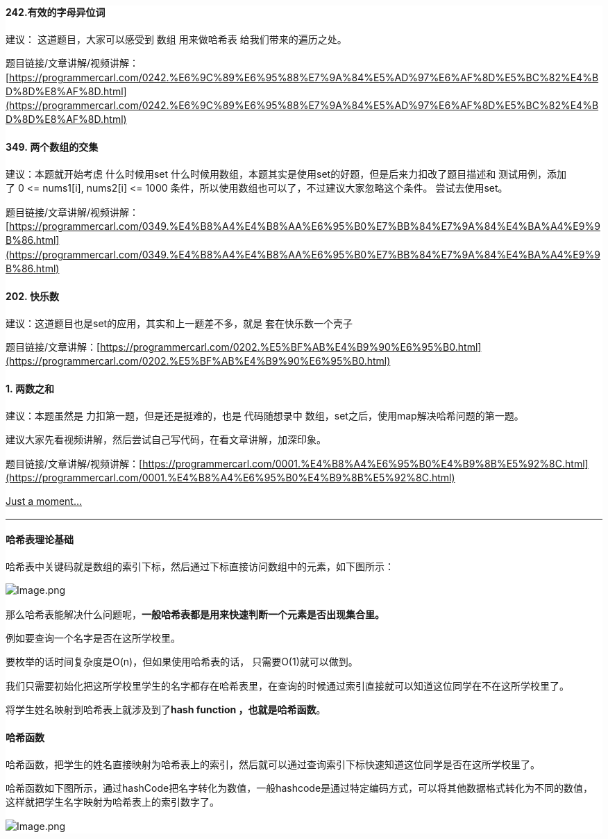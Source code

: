 #### 242.有效的字母异位词

建议： 这道题目，大家可以感受到 数组 用来做哈希表 给我们带来的遍历之处。

题目链接/文章讲解/视频讲解： [https://programmercarl.com/0242.%E6%9C%89%E6%95%88%E7%9A%84%E5%AD%97%E6%AF%8D%E5%BC%82%E4%BD%8D%E8%AF%8D.html](https://programmercarl.com/0242.%E6%9C%89%E6%95%88%E7%9A%84%E5%AD%97%E6%AF%8D%E5%BC%82%E4%BD%8D%E8%AF%8D.html)

#### 349. 两个数组的交集

建议：本题就开始考虑 什么时候用set 什么时候用数组，本题其实是使用set的好题，但是后来力扣改了题目描述和 测试用例，添加了 0 <= nums1[i], nums2[i] <= 1000 条件，所以使用数组也可以了，不过建议大家忽略这个条件。 尝试去使用set。

题目链接/文章讲解/视频讲解：[https://programmercarl.com/0349.%E4%B8%A4%E4%B8%AA%E6%95%B0%E7%BB%84%E7%9A%84%E4%BA%A4%E9%9B%86.html](https://programmercarl.com/0349.%E4%B8%A4%E4%B8%AA%E6%95%B0%E7%BB%84%E7%9A%84%E4%BA%A4%E9%9B%86.html)

#### 202. 快乐数

建议：这道题目也是set的应用，其实和上一题差不多，就是 套在快乐数一个壳子

题目链接/文章讲解：[https://programmercarl.com/0202.%E5%BF%AB%E4%B9%90%E6%95%B0.html](https://programmercarl.com/0202.%E5%BF%AB%E4%B9%90%E6%95%B0.html)

#### 1. 两数之和

建议：本题虽然是 力扣第一题，但是还是挺难的，也是 代码随想录中 数组，set之后，使用map解决哈希问题的第一题。

建议大家先看视频讲解，然后尝试自己写代码，在看文章讲解，加深印象。

题目链接/文章讲解/视频讲解：[https://programmercarl.com/0001.%E4%B8%A4%E6%95%B0%E4%B9%8B%E5%92%8C.html](https://programmercarl.com/0001.%E4%B8%A4%E6%95%B0%E4%B9%8B%E5%92%8C.html)

[Just a moment...](https://chat.openai.com/share/9728fd5b-61dd-4cf0-898d-4e54f55dc40f)

---

#### 哈希表理论基础

哈希表中关键码就是数组的索引下标，然后通过下标直接访问数组中的元素，如下图所示：

![Image.png](https://code-thinking-1253855093.file.myqcloud.com/pics/20210104234805168.png)

那么哈希表能解决什么问题呢，**一般哈希表都是用来快速判断一个元素是否出现集合里。**

例如要查询一个名字是否在这所学校里。

要枚举的话时间复杂度是O(n)，但如果使用哈希表的话， 只需要O(1)就可以做到。

我们只需要初始化把这所学校里学生的名字都存在哈希表里，在查询的时候通过索引直接就可以知道这位同学在不在这所学校里了。

将学生姓名映射到哈希表上就涉及到了**hash function ，也就是哈希函数**。

#### 哈希函数

哈希函数，把学生的姓名直接映射为哈希表上的索引，然后就可以通过查询索引下标快速知道这位同学是否在这所学校里了。

哈希函数如下图所示，通过hashCode把名字转化为数值，一般hashcode是通过特定编码方式，可以将其他数据格式转化为不同的数值，这样就把学生名字映射为哈希表上的索引数字了。

![Image.png](https://code-thinking-1253855093.file.myqcloud.com/pics/2021010423484818.png)
